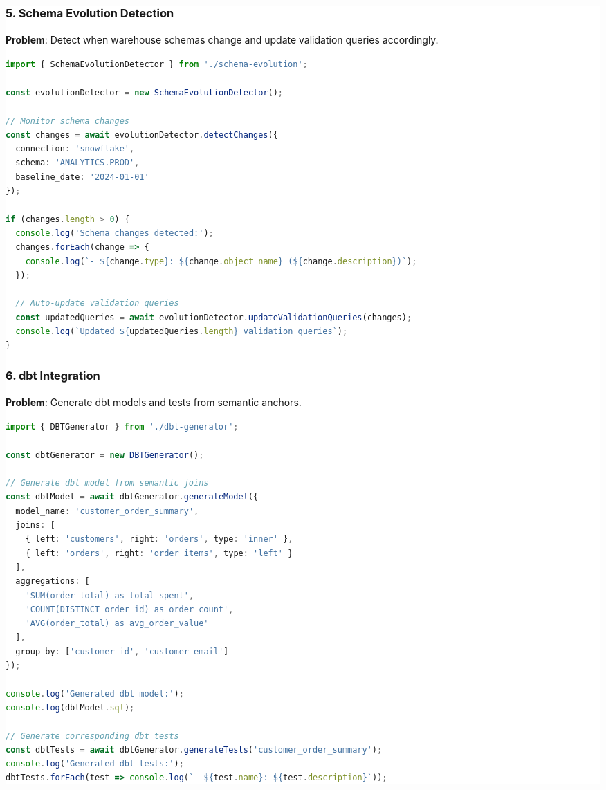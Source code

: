 ### 5. Schema Evolution Detection

**Problem**: Detect when warehouse schemas change and update validation queries accordingly.

```typescript
import { SchemaEvolutionDetector } from './schema-evolution';

const evolutionDetector = new SchemaEvolutionDetector();

// Monitor schema changes
const changes = await evolutionDetector.detectChanges({
  connection: 'snowflake',
  schema: 'ANALYTICS.PROD',
  baseline_date: '2024-01-01'
});

if (changes.length > 0) {
  console.log('Schema changes detected:');
  changes.forEach(change => {
    console.log(`- ${change.type}: ${change.object_name} (${change.description})`);
  });

  // Auto-update validation queries
  const updatedQueries = await evolutionDetector.updateValidationQueries(changes);
  console.log(`Updated ${updatedQueries.length} validation queries`);
}
```

### 6. dbt Integration

**Problem**: Generate dbt models and tests from semantic anchors.

```typescript
import { DBTGenerator } from './dbt-generator';

const dbtGenerator = new DBTGenerator();

// Generate dbt model from semantic joins
const dbtModel = await dbtGenerator.generateModel({
  model_name: 'customer_order_summary',
  joins: [
    { left: 'customers', right: 'orders', type: 'inner' },
    { left: 'orders', right: 'order_items', type: 'left' }
  ],
  aggregations: [
    'SUM(order_total) as total_spent',
    'COUNT(DISTINCT order_id) as order_count',
    'AVG(order_total) as avg_order_value'
  ],
  group_by: ['customer_id', 'customer_email']
});

console.log('Generated dbt model:');
console.log(dbtModel.sql);

// Generate corresponding dbt tests
const dbtTests = await dbtGenerator.generateTests('customer_order_summary');
console.log('Generated dbt tests:');
dbtTests.forEach(test => console.log(`- ${test.name}: ${test.description}`));
```
